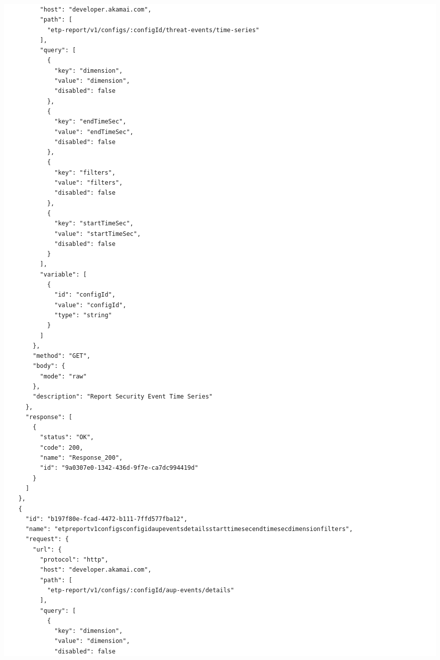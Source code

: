               "host": "developer.akamai.com",
              "path": [
                "etp-report/v1/configs/:configId/threat-events/time-series"
              ],
              "query": [
                {
                  "key": "dimension",
                  "value": "dimension",
                  "disabled": false
                },
                {
                  "key": "endTimeSec",
                  "value": "endTimeSec",
                  "disabled": false
                },
                {
                  "key": "filters",
                  "value": "filters",
                  "disabled": false
                },
                {
                  "key": "startTimeSec",
                  "value": "startTimeSec",
                  "disabled": false
                }
              ],
              "variable": [
                {
                  "id": "configId",
                  "value": "configId",
                  "type": "string"
                }
              ]
            },
            "method": "GET",
            "body": {
              "mode": "raw"
            },
            "description": "Report Security Event Time Series"
          },
          "response": [
            {
              "status": "OK",
              "code": 200,
              "name": "Response_200",
              "id": "9a0307e0-1342-436d-9f7e-ca7dc994419d"
            }
          ]
        },
        {
          "id": "b197f80e-fcad-4472-b111-7ffd577fba12",
          "name": "etpreportv1configsconfigidaupeventsdetailsstarttimesecendtimesecdimensionfilters",
          "request": {
            "url": {
              "protocol": "http",
              "host": "developer.akamai.com",
              "path": [
                "etp-report/v1/configs/:configId/aup-events/details"
              ],
              "query": [
                {
                  "key": "dimension",
                  "value": "dimension",
                  "disabled": false